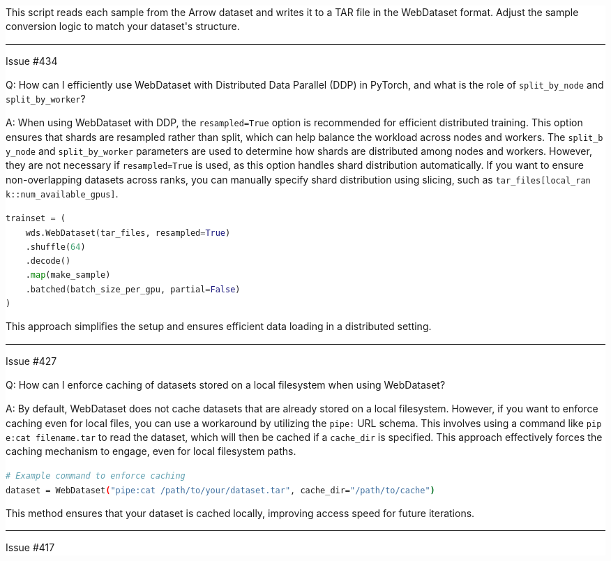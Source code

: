 This script reads each sample from the Arrow dataset and writes it to a TAR file
in the WebDataset format. Adjust the sample conversion logic to match your
dataset's structure.

------------------------------------------------------------------------------

Issue #434

Q: How can I efficiently use WebDataset with Distributed Data Parallel (DDP) in
PyTorch, and what is the role of `split_by_node` and `split_by_worker`?

A: When using WebDataset with DDP, the `resampled=True` option is recommended
for efficient distributed training. This option ensures that shards are
resampled rather than split, which can help balance the workload across nodes
and workers. The `split_by_node` and `split_by_worker` parameters are used to
determine how shards are distributed among nodes and workers. However, they are
not necessary if `resampled=True` is used, as this option handles shard
distribution automatically. If you want to ensure non-overlapping datasets
across ranks, you can manually specify shard distribution using slicing, such as
`tar_files[local_rank::num_available_gpus]`.

```python
trainset = (
    wds.WebDataset(tar_files, resampled=True)
    .shuffle(64)
    .decode()
    .map(make_sample)
    .batched(batch_size_per_gpu, partial=False)
)
```

This approach simplifies the setup and ensures efficient data loading in a distributed setting.

------------------------------------------------------------------------------

Issue #427

Q: How can I enforce caching of datasets stored on a local filesystem when using WebDataset?

A: By default, WebDataset does not cache datasets that are already stored on a
local filesystem. However, if you want to enforce caching even for local files,
you can use a workaround by utilizing the `pipe:` URL schema. This involves
using a command like `pipe:cat filename.tar` to read the dataset, which will
then be cached if a `cache_dir` is specified. This approach effectively forces
the caching mechanism to engage, even for local filesystem paths.

```bash
# Example command to enforce caching
dataset = WebDataset("pipe:cat /path/to/your/dataset.tar", cache_dir="/path/to/cache")
```

This method ensures that your dataset is cached locally, improving access speed for future iterations.

------------------------------------------------------------------------------

Issue #417
